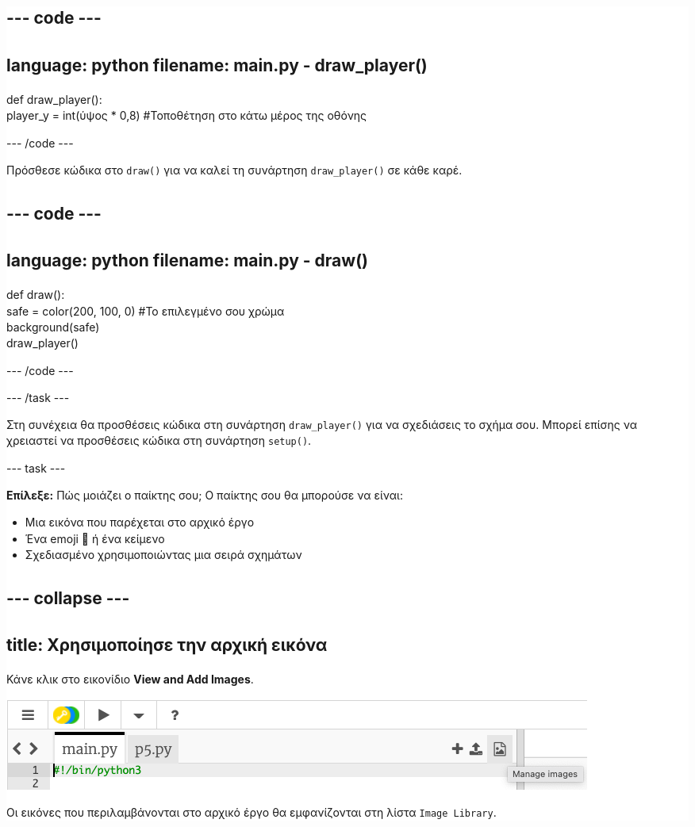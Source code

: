 --- code ---
---
language: python
filename: main.py - draw_player()
---

def draw_player():    
    player_y = int(ύψος * 0,8) #Τοποθέτηση στο κάτω μέρος της οθόνης

--- /code ---

Πρόσθεσε κώδικα στο `draw()` για να καλεί τη συνάρτηση `draw_player()` σε κάθε καρέ.

--- code ---
---
language: python
filename: main.py - draw()
---

def draw():    
    safe = color(200, 100, 0) #Το επιλεγμένο σου χρώμα    
    background(safe)    
    draw_player()

--- /code ---

--- /task ---

Στη συνέχεια θα προσθέσεις κώδικα στη συνάρτηση `draw_player()` για να σχεδιάσεις το σχήμα σου. Μπορεί επίσης να χρειαστεί να προσθέσεις κώδικα στη συνάρτηση `setup()`.

--- task ---

**Επίλεξε:** Πώς μοιάζει ο παίκτης σου; Ο παίκτης σου θα μπορούσε να είναι:
+ Μια εικόνα που παρέχεται στο αρχικό έργο
+ Ένα emoji 🎈 ή ένα κείμενο
+ Σχεδιασμένο χρησιμοποιώντας μια σειρά σχημάτων

--- collapse ---
---
title: Χρησιμοποίησε την αρχική εικόνα
---

Κάνε κλικ στο εικονίδιο **View and Add Images**.

![Το εικονίδιο της εικόνας στην επάνω δεξιά γωνία της περιοχής κώδικα.](images/manage-images.png)

Οι εικόνες που περιλαμβάνονται στο αρχικό έργο θα εμφανίζονται στη λίστα `Image Library`.
